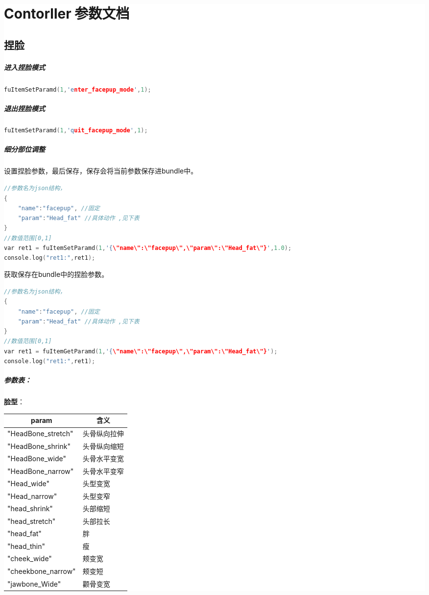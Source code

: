 # Contorller 参数文档
## 捏脸  
##### 进入捏脸模式  
```C
fuItemSetParamd(1,'enter_facepup_mode',1);
```
##### 退出捏脸模式
```C
fuItemSetParamd(1,'quit_facepup_mode',1);
```
##### 细分部位调整 
设置捏脸参数，最后保存，保存会将当前参数保存进bundle中。
```C
//参数名为json结构，
{
    "name":"facepup", //固定
    "param":"Head_fat" //具体动作 ,见下表
}
//数值范围[0,1]
var ret1 = fuItemSetParamd(1,'{\"name\":\"facepup\",\"param\":\"Head_fat\"}',1.0);
console.log("ret1:",ret1);
```
获取保存在bundle中的捏脸参数。
```C
//参数名为json结构，
{
    "name":"facepup", //固定
    "param":"Head_fat" //具体动作 ,见下表
}
//数值范围[0,1]
var ret1 = fuItemGetParamd(1,'{\"name\":\"facepup\",\"param\":\"Head_fat\"}');
console.log("ret1:",ret1);
```

##### 参数表：
__脸型__：  

| param              | 含义         |
| ------------------ | ------------ |
| "HeadBone_stretch" | 头骨纵向拉伸 |
| "HeadBone_shrink"  | 头骨纵向缩短 |
| "HeadBone_wide"    | 头骨水平变宽 |
| "HeadBone_narrow"  | 头骨水平变窄 |
| "Head_wide"        | 头型变宽     |
| "Head_narrow"      | 头型变窄     |
| "head_shrink"      | 头部缩短     |
| "head_stretch"     | 头部拉长     |
| "head_fat"         | 胖           |
| "head_thin"        | 瘦           |
| "cheek_wide"       | 颊变宽       |
| "cheekbone_narrow" | 颊变短       |
| "jawbone_Wide"     | 颧骨变宽     |